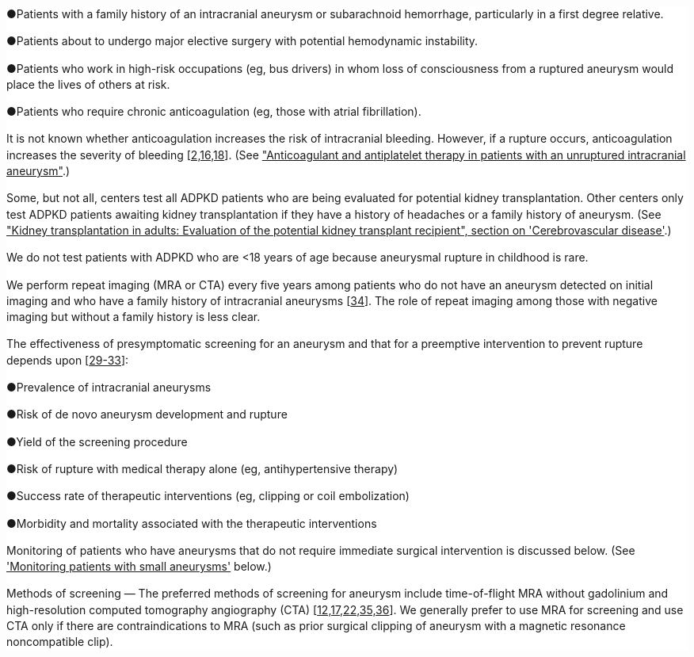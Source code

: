 ●Patients with a family history of an intracranial aneurysm or subarachnoid hemorrhage, particularly in a first degree relative.

●Patients about to undergo major elective surgery with potential hemodynamic instability.

●Patients who work in high-risk occupations (eg, bus drivers) in whom loss of consciousness from a ruptured aneurysm would place the lives of others at risk.

●Patients who require chronic anticoagulation (eg, those with atrial fibrillation).

It is not known whether anticoagulation increases the risk of intracranial bleeding. However, if a rupture occurs, anticoagulation increases the severity of bleeding [[2,16,18](https://www.uptodate.com/contents/autosomal-dominant-polycystic-kidney-disease-adpkd-extrarenal-manifestations/abstract/2,16,18)]. (See ["Anticoagulant and antiplatelet therapy in patients with an unruptured intracranial aneurysm"](https://www.uptodate.com/contents/anticoagulant-and-antiplatelet-therapy-in-patients-with-an-unruptured-intracranial-aneurysm?search=polycystic+kidney+disease&topicRef=1679&source=see_link).)

Some, but not all, centers test all ADPKD patients who are being evaluated for potential kidney transplantation. Other centers only test ADPKD patients awaiting kidney transplantation if they have a history of headaches or a family history of aneurysm. (See ["Kidney transplantation in adults: Evaluation of the potential kidney transplant recipient", section on 'Cerebrovascular disease'](https://www.uptodate.com/contents/kidney-transplantation-in-adults-evaluation-of-the-potential-kidney-transplant-recipient?sectionName=Cerebrovascular+disease&search=polycystic+kidney+disease&topicRef=1679&anchor=H825087532&source=see_link#H825087532).)

We do not test patients with ADPKD who are <18 years of age because aneurysmal rupture in childhood is rare.

We perform repeat imaging (MRA or CTA) every five years among patients who do not have an aneurysm detected on initial imaging and who have a family history of intracranial aneurysms [[34](https://www.uptodate.com/contents/autosomal-dominant-polycystic-kidney-disease-adpkd-extrarenal-manifestations/abstract/34)]. The role of repeat imaging among those with negative imaging but without a family history is less clear.

The effectiveness of presymptomatic screening for an aneurysm and that for a preemptive intervention to prevent rupture depends upon [[29-33](https://www.uptodate.com/contents/autosomal-dominant-polycystic-kidney-disease-adpkd-extrarenal-manifestations/abstract/29-33)]:

●Prevalence of intracranial aneurysms

●Risk of de novo aneurysm development and rupture

●Yield of the screening procedure

●Risk of rupture with medical therapy alone (eg, antihypertensive therapy)

●Success rate of therapeutic interventions (eg, clipping or coil embolization)

●Morbidity and mortality associated with the therapeutic interventions

Monitoring of patients who have aneurysms that do not require immediate surgical intervention is discussed below. (See ['Monitoring patients with small aneurysms'](https://www.uptodate.com/contents/autosomal-dominant-polycystic-kidney-disease-adpkd-extrarenal-manifestations?search=polycystic%20kidney%20disease&source=search_result&selectedTitle=3%7E118&usage_type=default&display_rank=3#H5) below.)

Methods of screening — The preferred methods of screening for aneurysm include time-of-flight MRA without gadolinium and high-resolution computed tomography angiography (CTA) [[12,17,22,35,36](https://www.uptodate.com/contents/autosomal-dominant-polycystic-kidney-disease-adpkd-extrarenal-manifestations/abstract/12,17,22,35,36)]. We generally prefer to use MRA for screening and use CTA only if there are contraindications to MRA (such as prior surgical clipping of aneurysm with a magnetic resonance noncompatible clip).
